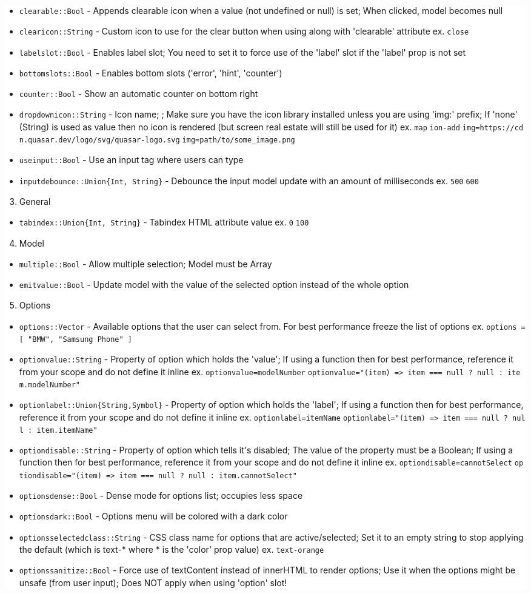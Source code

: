   - `clearable::Bool` - Appends clearable icon when a value (not undefined or null) is set; When clicked, model becomes null
    
  - `clearicon::String` - Custom icon to use for the clear button when using along with &#39;clearable&#39; attribute ex. `close`
    
  - `labelslot::Bool` - Enables label slot; You need to set it to force use of the &#39;label&#39; slot if the &#39;label&#39; prop is not set
    
  - `bottomslots::Bool` - Enables bottom slots (&#39;error&#39;, &#39;hint&#39;, &#39;counter&#39;)
    
  - `counter::Bool` - Show an automatic counter on bottom right
    
  - `dropdownicon::String` - Icon name; ; Make sure you have the icon library installed unless you are using &#39;img:&#39; prefix; If &#39;none&#39; (String) is used as value then no icon is rendered (but screen real estate will still be used for it) ex. `map` `ion-add` `img=https://cdn.quasar.dev/logo/svg/quasar-logo.svg` `img=path/to/some_image.png`
    
  - `useinput::Bool` - Use an input tag where users can type
    
  - `inputdebounce::Union{Int, String}` - Debounce the input model update with an amount of milliseconds ex. `500` `600`
    
  
3. General
  - `tabindex::Union{Int, String}` - Tabindex HTML attribute value ex. `0` `100`
    
  
4. Model
  - `multiple::Bool` - Allow multiple selection; Model must be Array
    
  - `emitvalue::Bool` - Update model with the value of the selected option instead of the whole option
    
  
5. Options
  - `options::Vector` - Available options that the user can select from. For best performance freeze the list of options ex. `options = [ "BMW", "Samsung Phone" ]`
    
  - `optionvalue::String` - Property of option which holds the &#39;value&#39;; If using a function then for best performance, reference it from your scope and do not define it inline ex. `optionvalue=modelNumber` `optionvalue="(item) => item === null ? null : item.modelNumber"`
    
  - `optionlabel::Union{String,Symbol}` - Property of option which holds the &#39;label&#39;; If using a function then for best performance, reference it from your scope and do not define it inline ex. `optionlabel=itemName` `optionlabel="(item) => item === null ? null : item.itemName"`
    
  - `optiondisable::String` - Property of option which tells it&#39;s disabled; The value of the property must be a Boolean; If using a function then for best performance, reference it from your scope and do not define it inline ex. `optiondisable=cannotSelect` `optiondisable="(item) => item === null ? null : item.cannotSelect"`
    
  - `optionsdense::Bool` - Dense mode for options list; occupies less space
    
  - `optionsdark::Bool` - Options menu will be colored with a dark color
    
  - `optionsselectedclass::String` - CSS class name for options that are active/selected; Set it to an empty string to stop applying the default (which is text-* where * is the &#39;color&#39; prop value) ex. `text-orange`
    
  - `optionssanitize::Bool` - Force use of textContent instead of innerHTML to render options; Use it when the options might be unsafe (from user input); Does NOT apply when using &#39;option&#39; slot!
    